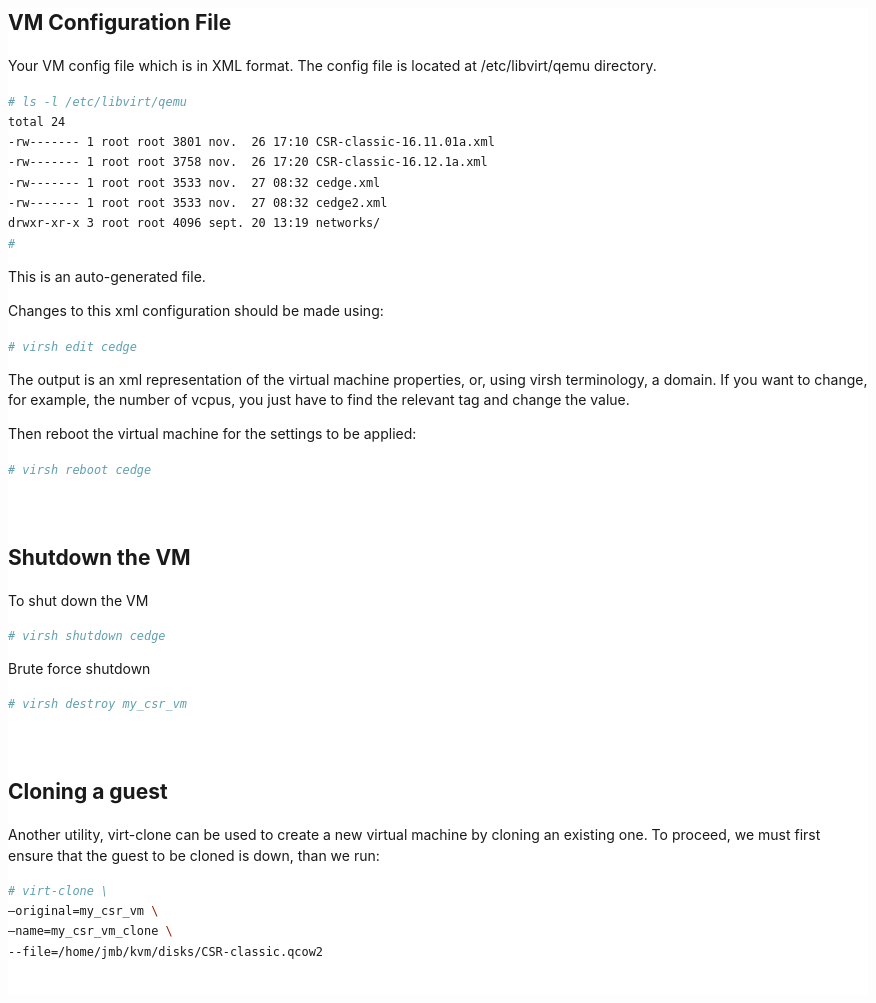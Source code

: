 

## VM Configuration File

Your VM config file which is in XML format. The config file is located at /etc/libvirt/qemu directory.

```bash
# ls -l /etc/libvirt/qemu
total 24
-rw------- 1 root root 3801 nov.  26 17:10 CSR-classic-16.11.01a.xml
-rw------- 1 root root 3758 nov.  26 17:20 CSR-classic-16.12.1a.xml
-rw------- 1 root root 3533 nov.  27 08:32 cedge.xml
-rw------- 1 root root 3533 nov.  27 08:32 cedge2.xml
drwxr-xr-x 3 root root 4096 sept. 20 13:19 networks/
#
```

This is an auto-generated file.

Changes to this xml configuration should be made using: 

```bash
# virsh edit cedge
```

The output is an xml representation of the virtual machine properties, or, using virsh terminology, a domain. If you want to change, for example, the number of vcpus, you just have to find the relevant tag and change the value.

Then reboot the virtual machine for the settings to be applied:

```bash
# virsh reboot cedge
```

<br>

## Shutdown the VM

To shut down the VM

```bash
# virsh shutdown cedge
```

Brute force shutdown

```bash
# virsh destroy my_csr_vm
```

<br>

## Cloning a guest

Another utility, virt-clone can be used to create a new virtual machine by cloning an existing one. To proceed, we must first ensure that the guest to be cloned is down, than we run:

```bash
# virt-clone \
—original=my_csr_vm \
—name=my_csr_vm_clone \
--file=/home/jmb/kvm/disks/CSR-classic.qcow2
```


<br>

